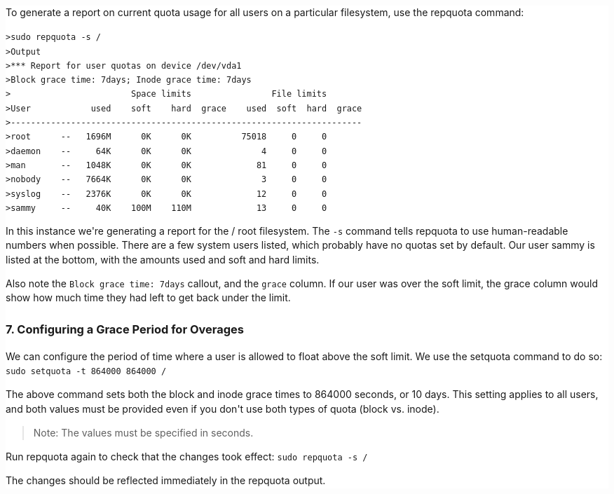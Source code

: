 To generate a report on current quota usage for all users on a particular filesystem, use the repquota command:
```
>sudo repquota -s /
>Output
>*** Report for user quotas on device /dev/vda1
>Block grace time: 7days; Inode grace time: 7days
>                        Space limits                File limits
>User            used    soft    hard  grace    used  soft  hard  grace
>----------------------------------------------------------------------
>root      --   1696M      0K      0K          75018     0     0
>daemon    --     64K      0K      0K              4     0     0
>man       --   1048K      0K      0K             81     0     0
>nobody    --   7664K      0K      0K              3     0     0
>syslog    --   2376K      0K      0K             12     0     0
>sammy     --     40K    100M    110M             13     0     0
```

In this instance we're generating a report for the / root filesystem. The `-s` command tells repquota to use human-readable numbers when possible. There are a few system users listed, which probably have no quotas set by default. Our user sammy is listed at the bottom, with the amounts used and soft and hard limits.

Also note the `Block grace time: 7days` callout, and the `grace` column. If our user was over the soft limit, the grace column would show how much time they had left to get back under the limit.

### 7. Configuring a Grace Period for Overages

We can configure the period of time where a user is allowed to float above the soft limit. We use the setquota command to do so:
`sudo setquota -t 864000 864000 /`

The above command sets both the block and inode grace times to 864000 seconds, or 10 days. This setting applies to all users, and both values must be provided even if you don't use both types of quota (block vs. inode).

> Note: The values must be specified in seconds.

Run repquota again to check that the changes took effect:
`sudo repquota -s /`

The changes should be reflected immediately in the repquota output.